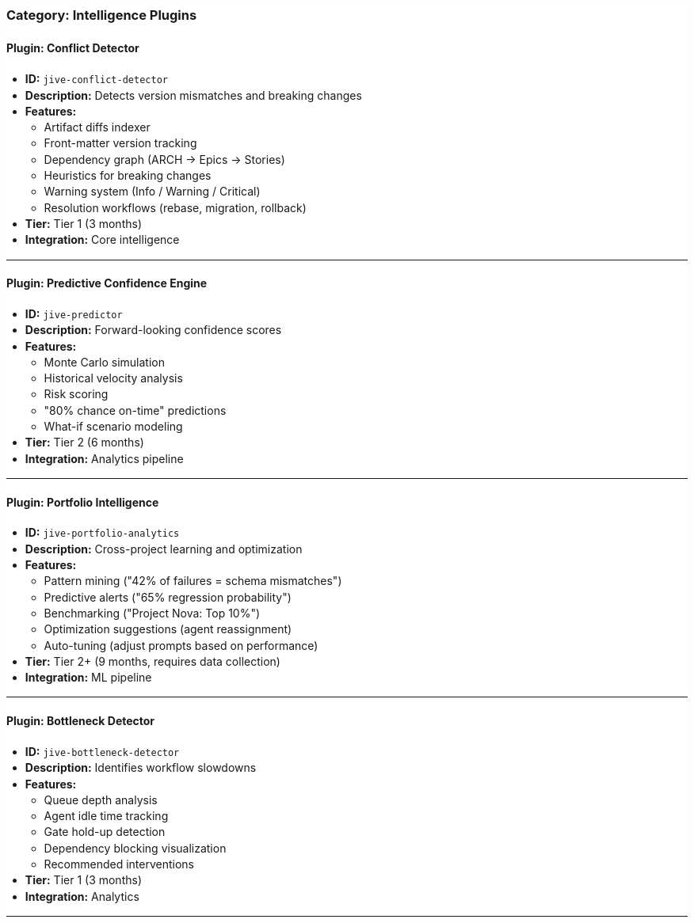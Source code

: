 
### Category: Intelligence Plugins

#### **Plugin: Conflict Detector**

- **ID:** `jive-conflict-detector`
- **Description:** Detects version mismatches and breaking changes
- **Features:**
  - Artifact diffs indexer
  - Front-matter version tracking
  - Dependency graph (ARCH → Epics → Stories)
  - Heuristics for breaking changes
  - Warning system (Info / Warning / Critical)
  - Resolution workflows (rebase, migration, rollback)
- **Tier:** Tier 1 (3 months)
- **Integration:** Core intelligence

---

#### **Plugin: Predictive Confidence Engine**

- **ID:** `jive-predictor`
- **Description:** Forward-looking confidence scores
- **Features:**
  - Monte Carlo simulation
  - Historical velocity analysis
  - Risk scoring
  - "80% chance on-time" predictions
  - What-if scenario modeling
- **Tier:** Tier 2 (6 months)
- **Integration:** Analytics pipeline

---

#### **Plugin: Portfolio Intelligence**

- **ID:** `jive-portfolio-analytics`
- **Description:** Cross-project learning and optimization
- **Features:**
  - Pattern mining ("42% of failures = schema mismatches")
  - Predictive alerts ("65% regression probability")
  - Benchmarking ("Project Nova: Top 10%")
  - Optimization suggestions (agent reassignment)
  - Auto-tuning (adjust prompts based on performance)
- **Tier:** Tier 2+ (9 months, requires data collection)
- **Integration:** ML pipeline

---

#### **Plugin: Bottleneck Detector**

- **ID:** `jive-bottleneck-detector`
- **Description:** Identifies workflow slowdowns
- **Features:**
  - Queue depth analysis
  - Agent idle time tracking
  - Gate hold-up detection
  - Dependency blocking visualization
  - Recommended interventions
- **Tier:** Tier 1 (3 months)
- **Integration:** Analytics

---